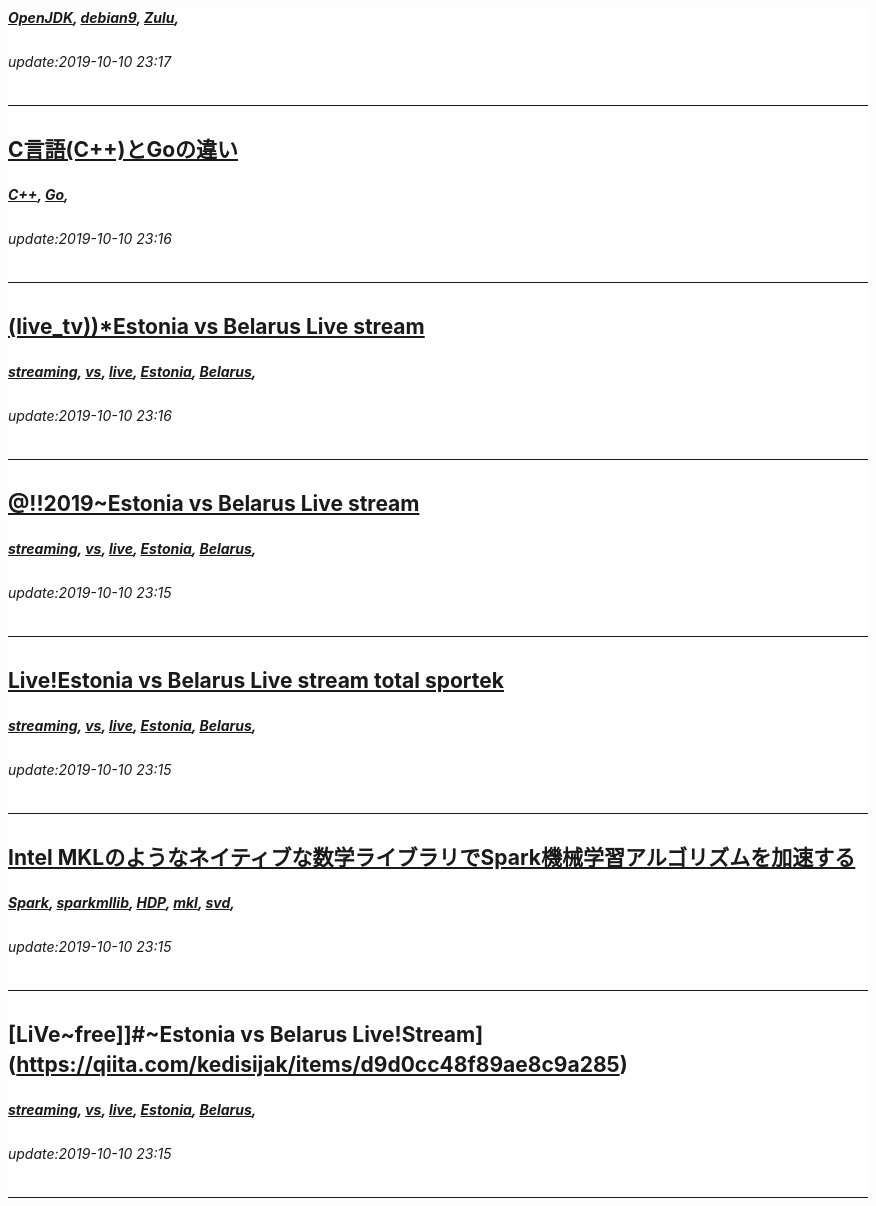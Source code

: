 ##### [OpenJDK](https://qiita.com/tags/OpenJDK), [debian9](https://qiita.com/tags/debian9), [Zulu](https://qiita.com/tags/Zulu), 
###### update:2019-10-10 23:17
---
## [C言語(C++)とGoの違い](https://qiita.com/aYutS6966/items/1b23e34cf0f40e931d98)
##### [C++](https://qiita.com/tags/C++), [Go](https://qiita.com/tags/Go), 
###### update:2019-10-10 23:16
---
## [(live_tv))*Estonia vs Belarus Live stream](https://qiita.com/kedisijak/items/f3c8421863325878893e)
##### [streaming](https://qiita.com/tags/streaming), [vs](https://qiita.com/tags/vs), [live](https://qiita.com/tags/live), [Estonia](https://qiita.com/tags/Estonia), [Belarus](https://qiita.com/tags/Belarus), 
###### update:2019-10-10 23:16
---
## [@!!2019~Estonia vs Belarus Live stream](https://qiita.com/kedisijak/items/64c81716ce0be4c7ade4)
##### [streaming](https://qiita.com/tags/streaming), [vs](https://qiita.com/tags/vs), [live](https://qiita.com/tags/live), [Estonia](https://qiita.com/tags/Estonia), [Belarus](https://qiita.com/tags/Belarus), 
###### update:2019-10-10 23:15
---
## [Live!Estonia vs Belarus Live stream total sportek](https://qiita.com/kedisijak/items/379ef3a7b6b9f65ec9ca)
##### [streaming](https://qiita.com/tags/streaming), [vs](https://qiita.com/tags/vs), [live](https://qiita.com/tags/live), [Estonia](https://qiita.com/tags/Estonia), [Belarus](https://qiita.com/tags/Belarus), 
###### update:2019-10-10 23:15
---
## [Intel MKLのようなネイティブな数学ライブラリでSpark機械学習アルゴリズムを加速する](https://qiita.com/yechangyao/items/7064b04f0c0ca2f05c17)
##### [Spark](https://qiita.com/tags/Spark), [sparkmllib](https://qiita.com/tags/sparkmllib), [HDP](https://qiita.com/tags/HDP), [mkl](https://qiita.com/tags/mkl), [svd](https://qiita.com/tags/svd), 
###### update:2019-10-10 23:15
---
## [LiVe~free]]#~Estonia vs Belarus Live!Stream](https://qiita.com/kedisijak/items/d9d0cc48f89ae8c9a285)
##### [streaming](https://qiita.com/tags/streaming), [vs](https://qiita.com/tags/vs), [live](https://qiita.com/tags/live), [Estonia](https://qiita.com/tags/Estonia), [Belarus](https://qiita.com/tags/Belarus), 
###### update:2019-10-10 23:15
---
